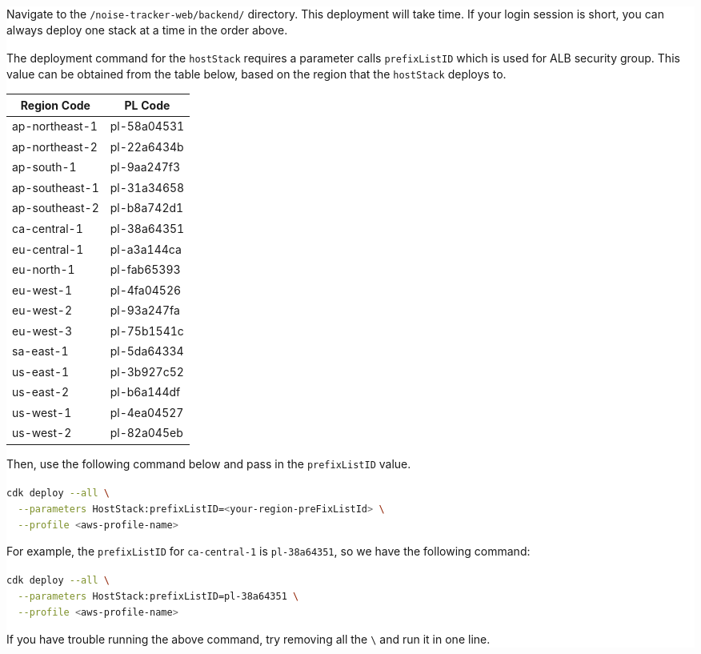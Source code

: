 Navigate to the `/noise-tracker-web/backend/` directory. This deployment will take time. If your login session is short, you can always deploy one stack at a time in the order above.

The deployment command for the `hostStack` requires a parameter calls `prefixListID` which is used for ALB security group. This value can be obtained from the table below, based on the region that the `hostStack` deploys to.

| Region Code    | PL Code     |
| -------------- | ----------- |
| ap-northeast-1 | pl-58a04531 |
| ap-northeast-2 | pl-22a6434b |
| ap-south-1     | pl-9aa247f3 |
| ap-southeast-1 | pl-31a34658 |
| ap-southeast-2 | pl-b8a742d1 |
| ca-central-1   | pl-38a64351 |
| eu-central-1   | pl-a3a144ca |
| eu-north-1     | pl-fab65393 |
| eu-west-1      | pl-4fa04526 |
| eu-west-2      | pl-93a247fa |
| eu-west-3      | pl-75b1541c |
| sa-east-1      | pl-5da64334 |
| us-east-1      | pl-3b927c52 |
| us-east-2      | pl-b6a144df |
| us-west-1      | pl-4ea04527 |
| us-west-2      | pl-82a045eb |

Then, use the following command below and pass in the `prefixListID` value.

```bash
cdk deploy --all \
  --parameters HostStack:prefixListID=<your-region-preFixListId> \
  --profile <aws-profile-name>
```

For example, the `prefixListID` for `ca-central-1` is `pl-38a64351`, so we have the following command:

```bash
cdk deploy --all \
  --parameters HostStack:prefixListID=pl-38a64351 \
  --profile <aws-profile-name>
```

If you have trouble running the above command, try removing all the `\` and run it in one line.
